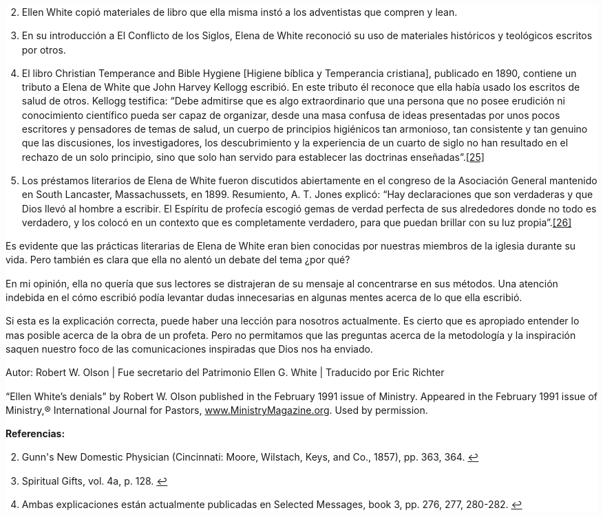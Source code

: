  2.  Ellen White copió materiales de libro que ella misma instó a los adventistas que compren y lean.

 
 4.  En su introducción a El Conflicto de los Siglos, Elena de White reconoció su uso de materiales históricos y teológicos escritos por otros.

 
 6.  El libro Christian Temperance and Bible Hygiene [Higiene bíblica y Temperancia cristiana], publicado en 1890, contiene un tributo a Elena de White que John Harvey Kellogg escribió. En este tributo él reconoce que ella había usado los escritos de salud de otros. Kellogg testifica: “Debe admitirse que es algo extraordinario que una persona que no posee erudición ni conocimiento científico pueda ser capaz de organizar, desde una masa confusa de ideas presentadas por unos pocos escritores y pensadores de temas de salud, un cuerpo de principios higiénicos tan armonioso, tan consistente y tan genuino que las discusiones, los investigadores, los descubrimiento y la experiencia de un cuarto de siglo no han resultado en el rechazo de un solo principio, sino que solo han servido para establecer las doctrinas enseñadas”.[[25]](#fn25)

 
 8.  Los préstamos literarios de Elena de White fueron discutidos abiertamente en el congreso de la Asociación General mantenido en South Lancaster, Massachussets, en 1899. Resumiento, A. T. Jones explicó: “Hay declaraciones que son verdaderas y que Dios llevó al hombre a escribir. El Espíritu de profecía escogió gemas de verdad perfecta de sus alrededores donde no todo es verdadero, y los colocó en un contexto que es completamente verdadero, para que puedan brillar con su luz propia”.[[26]](#fn26)

 
 
 Es evidente que las prácticas literarias de Elena de White eran bien conocidas por nuestras miembros de la iglesia durante su vida. Pero también es clara que ella no alentó un debate del tema ¿por qué?

 En mi opinión, ella no quería que sus lectores se distrajeran de su mensaje al concentrarse en sus métodos. Una atención indebida en el cómo escribió podía levantar dudas innecesarias en algunas mentes acerca de lo que ella escribió.

 Si esta es la explicación correcta, puede haber una lección para nosotros actualmente. Es cierto que es apropiado entender lo mas posible acerca de la obra de un profeta. Pero no permitamos que las preguntas acerca de la metodología y la inspiración saquen nuestro foco de las comunicaciones inspiradas que Dios nos ha enviado.

 Autor: Robert W. Olson | Fue secretario del Patrimonio Ellen G. White | Traducido por Eric Richter

 “Ellen White’s denials" by Robert W. Olson published in the February 1991 issue of Ministry. Appeared in the February 1991 issue of Ministry,® International Journal for Pastors, www.MinistryMagazine.org. Used by permission.

 **Referencias:**

   
 2. Gunn's New Domestic Physician (Cincinnati: Moore, Wilstach, Keys, and Co., 1857), pp. 363, 364. [↩︎](#fnref1)

 
 4. Spiritual Gifts, vol. 4a, p. 128. [↩︎](#fnref2)

 
 6. Ambas explicaciones están actualmente publicadas en Selected Messages, book 3, pp. 276, 277, 280-282. [↩︎](#fnref3)

 
